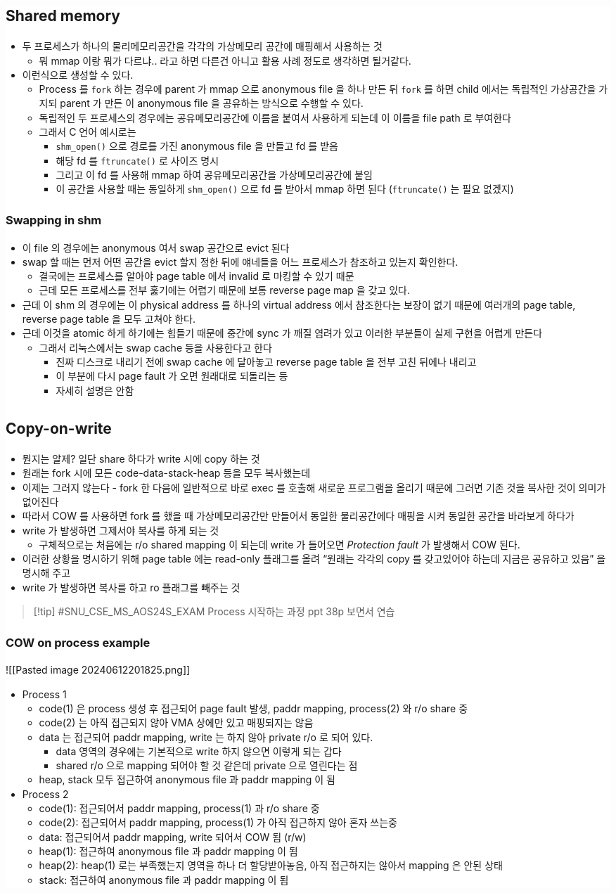 ## Shared memory

- 두 프로세스가 하나의 물리메모리공간을 각각의 가상메모리 공간에 매핑해서 사용하는 것
	- 뭐 mmap 이랑 뭐가 다르냐.. 라고 하면 다른건 아니고 활용 사례 정도로 생각하면 될거같다.
- 이런식으로 생성할 수 있다.
	- Process 를 `fork` 하는 경우에 parent 가 mmap 으로 anonymous file 을 하나 만든 뒤 `fork` 를 하면 child 에서는 독립적인 가상공간을 가지되 parent 가 만든 이 anonymous file 을 공유하는 방식으로 수행할 수 있다.
	- 독립적인 두 프로세스의 경우에는 공유메모리공간에 이름을 붙여서 사용하게 되는데 이 이름을 file path 로 부여한다
	- 그래서 C 언어 예시로는
		- `shm_open()` 으로 경로를 가진 anonymous file 을 만들고 fd 를 받음
		- 해당 fd 를 `ftruncate()` 로 사이즈 명시
		- 그리고 이 fd 를 사용해 mmap 하여 공유메모리공간을 가상메모리공간에 붙임
		- 이 공간을 사용할 때는 동일하게 `shm_open()` 으로 fd 를 받아서 mmap 하면 된다 (`ftruncate()` 는 필요 없겠지)

### Swapping in shm

- 이 file 의 경우에는 anonymous 여서 swap 공간으로 evict 된다
- swap 할 때는 먼저 어떤 공간을 evict 할지 정한 뒤에 얘네들을 어느 프로세스가 참조하고 있는지 확인한다.
	- 결국에는 프로세스를 알아야 page table 에서 invalid 로 마킹할 수 있기 때문
	- 근데 모든 프로세스를 전부 훓기에는 어렵기 때문에 보통 reverse page map 을 갖고 있다.
- 근데 이 shm 의 경우에는 이 physical address 를 하나의 virtual address 에서 참조한다는 보장이 없기 때문에 여러개의 page table, reverse page table 을 모두 고쳐야 한다.
- 근데 이것을 atomic 하게 하기에는 힘들기 때문에 중간에 sync 가 깨질 염려가 있고 이러한 부분들이 실제 구현을 어렵게 만든다
	- 그래서 리눅스에서는 swap cache 등을 사용한다고 한다
		- 진짜 디스크로 내리기 전에 swap cache 에 달아놓고 reverse page table 을 전부 고친 뒤에나 내리고
		- 이 부분에 다시 page fault 가 오면 원래대로 되돌리는 등
		- 자세히 설명은 안함

## Copy-on-write

- 뭔지는 알제? 일단 share 하다가 write 시에 copy 하는 것
- 원래는 fork 시에 모든 code-data-stack-heap 등을 모두 복사했는데
- 이제는 그러지 않는다 - fork 한 다음에 일반적으로 바로 exec 를 호출해 새로운 프로그램을 올리기 때문에 그러면 기존 것을 복사한 것이 의미가 없어진다
- 따라서 COW 를 사용하면 fork 를 했을 때 가상메모리공간만 만들어서 동일한 물리공간에다 매핑을 시켜 동일한 공간을 바라보게 하다가
- write 가 발생하면 그제서야 복사를 하게 되는 것
	- 구체적으로는 처음에는 r/o shared mapping 이 되는데 write 가 들어오면 *Protection fault* 가 발생해서 COW 된다.
- 이러한 상황을 명시하기 위해 page table 에는 read-only 플래그를 올려 “원래는 각각의 copy 를 갖고있어야 하는데 지금은 공유하고 있음” 을 명시해 주고
- write 가 발생하면 복사를 하고 ro 플래그를 빼주는 것

> [!tip] #SNU_CSE_MS_AOS24S_EXAM Process 시작하는 과정 ppt 38p 보면서 연습

### COW on process example

![[Pasted image 20240612201825.png]]

- Process 1
	- code(1) 은 process 생성 후 접근되어 page fault 발생, paddr mapping, process(2) 와 r/o share 중
	- code(2) 는 아직 접근되지 않아 VMA 상에만 있고 매핑되지는 않음
	- data 는 접근되어 paddr mapping, write 는 하지 않아 private r/o 로 되어 있다.
		- data 영역의 경우에는 기본적으로 write 하지 않으면 이렇게 되는 갑다
		- shared r/o 으로 mapping 되어야 할 것 같은데 private 으로 열린다는 점
	- heap, stack 모두 접근하여 anonymous file 과 paddr mapping 이 됨
- Process 2
	- code(1): 접근되어서 paddr mapping, process(1) 과 r/o share 중
	- code(2): 접근되어서 paddr mapping, process(1) 가 아직 접근하지 않아 혼자 쓰는중
	- data: 접근되어서 paddr mapping, write 되어서 COW 됨 (r/w)
	- heap(1): 접근하여 anonymous file 과 paddr mapping 이 됨
	- heap(2): heap(1) 로는 부족했는지 영역을 하나 더 할당받아놓음, 아직 접근하지는 않아서 mapping 은 안된 상태
	- stack: 접근하여 anonymous file 과 paddr mapping 이 됨
